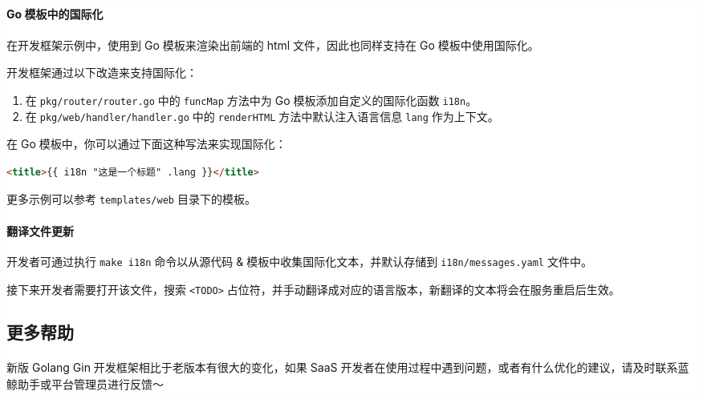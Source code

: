 #### Go 模板中的国际化

在开发框架示例中，使用到 Go 模板来渲染出前端的 html 文件，因此也同样支持在 Go 模板中使用国际化。

开发框架通过以下改造来支持国际化：

1. 在 `pkg/router/router.go` 中的 `funcMap` 方法中为 Go 模板添加自定义的国际化函数 `i18n`。
2. 在 `pkg/web/handler/handler.go` 中的 `renderHTML` 方法中默认注入语言信息 `lang` 作为上下文。

在 Go 模板中，你可以通过下面这种写法来实现国际化：

```html
<title>{{ i18n "这是一个标题" .lang }}</title>
```

更多示例可以参考 `templates/web` 目录下的模板。

#### 翻译文件更新

开发者可通过执行 `make i18n` 命令以从源代码 & 模板中收集国际化文本，并默认存储到 `i18n/messages.yaml` 文件中。

接下来开发者需要打开该文件，搜索 `<TODO>` 占位符，并手动翻译成对应的语言版本，新翻译的文本将会在服务重启后生效。

## 更多帮助

新版 Golang Gin 开发框架相比于老版本有很大的变化，如果 SaaS 开发者在使用过程中遇到问题，或者有什么优化的建议，请及时联系蓝鲸助手或平台管理员进行反馈～
